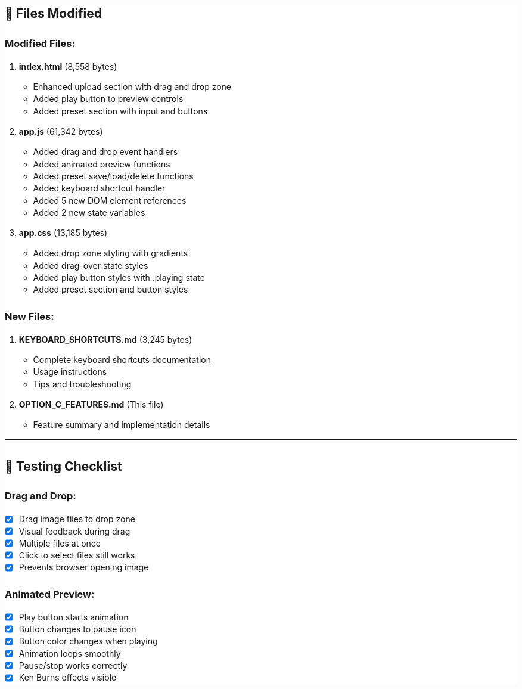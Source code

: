 ## 📁 Files Modified

### Modified Files:
1. **index.html** (8,558 bytes)
   - Enhanced upload section with drag and drop zone
   - Added play button to preview controls
   - Added preset section with input and buttons

2. **app.js** (61,342 bytes)
   - Added drag and drop event handlers
   - Added animated preview functions
   - Added preset save/load/delete functions
   - Added keyboard shortcut handler
   - Added 5 new DOM element references
   - Added 2 new state variables

3. **app.css** (13,185 bytes)
   - Added drop zone styling with gradients
   - Added drag-over state styles
   - Added play button styles with .playing state
   - Added preset section and button styles

### New Files:
1. **KEYBOARD_SHORTCUTS.md** (3,245 bytes)
   - Complete keyboard shortcuts documentation
   - Usage instructions
   - Tips and troubleshooting

2. **OPTION_C_FEATURES.md** (This file)
   - Feature summary and implementation details

---

## 🧪 Testing Checklist

### Drag and Drop:
- [x] Drag image files to drop zone
- [x] Visual feedback during drag
- [x] Multiple files at once
- [x] Click to select files still works
- [x] Prevents browser opening image

### Animated Preview:
- [x] Play button starts animation
- [x] Button changes to pause icon
- [x] Button color changes when playing
- [x] Animation loops smoothly
- [x] Pause/stop works correctly
- [x] Ken Burns effects visible
